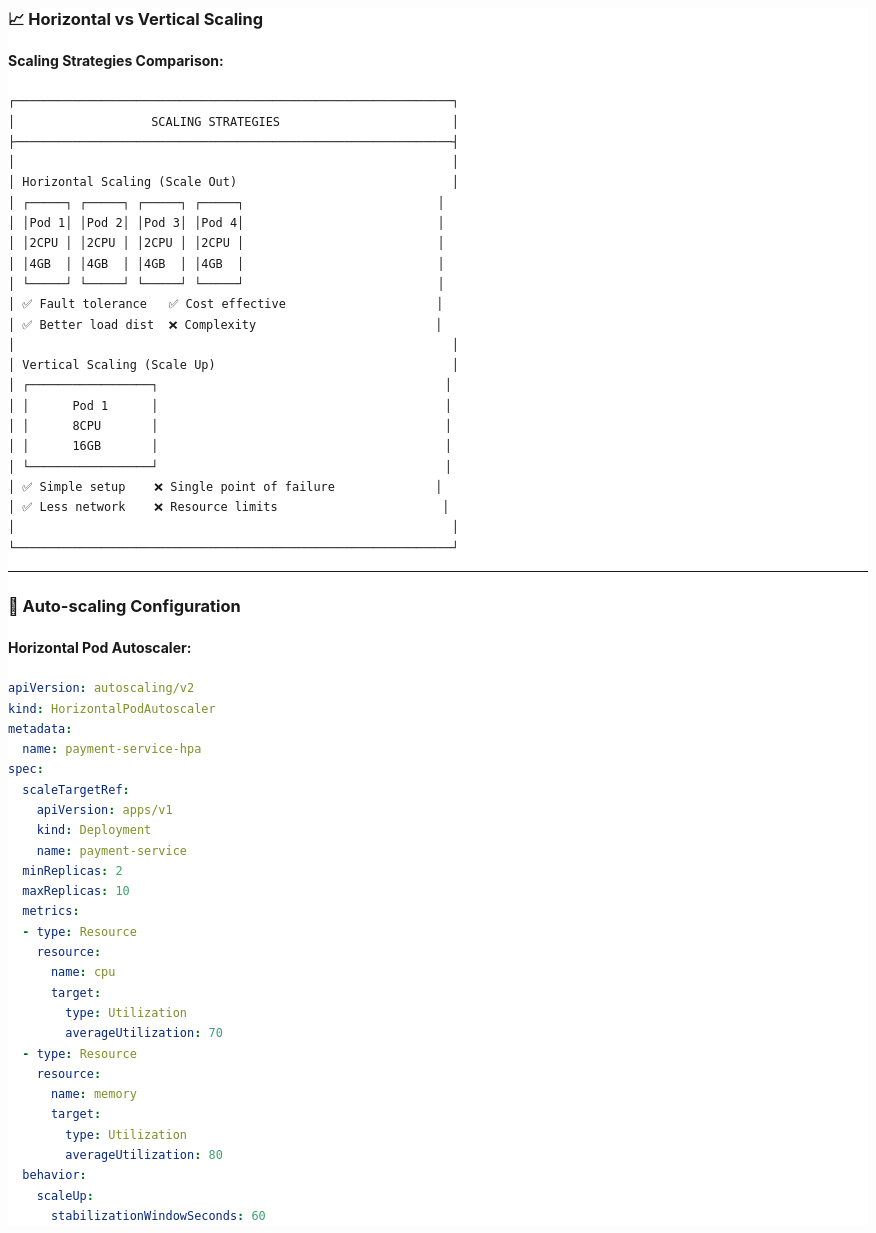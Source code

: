 ### 📈 Horizontal vs Vertical Scaling

#### Scaling Strategies Comparison:

```
┌─────────────────────────────────────────────────────────────┐
│                   SCALING STRATEGIES                        │
├─────────────────────────────────────────────────────────────┤
│                                                             │
│ Horizontal Scaling (Scale Out)                              │
│ ┌─────┐ ┌─────┐ ┌─────┐ ┌─────┐                           │
│ │Pod 1│ │Pod 2│ │Pod 3│ │Pod 4│                           │
│ │2CPU │ │2CPU │ │2CPU │ │2CPU │                           │
│ │4GB  │ │4GB  │ │4GB  │ │4GB  │                           │
│ └─────┘ └─────┘ └─────┘ └─────┘                           │
│ ✅ Fault tolerance   ✅ Cost effective                     │
│ ✅ Better load dist  ❌ Complexity                         │
│                                                             │
│ Vertical Scaling (Scale Up)                                 │
│ ┌─────────────────┐                                        │
│ │      Pod 1      │                                        │
│ │      8CPU       │                                        │
│ │      16GB       │                                        │
│ └─────────────────┘                                        │
│ ✅ Simple setup    ❌ Single point of failure              │
│ ✅ Less network    ❌ Resource limits                       │
│                                                             │
└─────────────────────────────────────────────────────────────┘
```

------

### 🚀 Auto-scaling Configuration

#### Horizontal Pod Autoscaler:

```yaml
apiVersion: autoscaling/v2
kind: HorizontalPodAutoscaler
metadata:
  name: payment-service-hpa
spec:
  scaleTargetRef:
    apiVersion: apps/v1
    kind: Deployment
    name: payment-service
  minReplicas: 2
  maxReplicas: 10
  metrics:
  - type: Resource
    resource:
      name: cpu
      target:
        type: Utilization
        averageUtilization: 70
  - type: Resource
    resource:
      name: memory
      target:
        type: Utilization
        averageUtilization: 80
  behavior:
    scaleUp:
      stabilizationWindowSeconds: 60
```